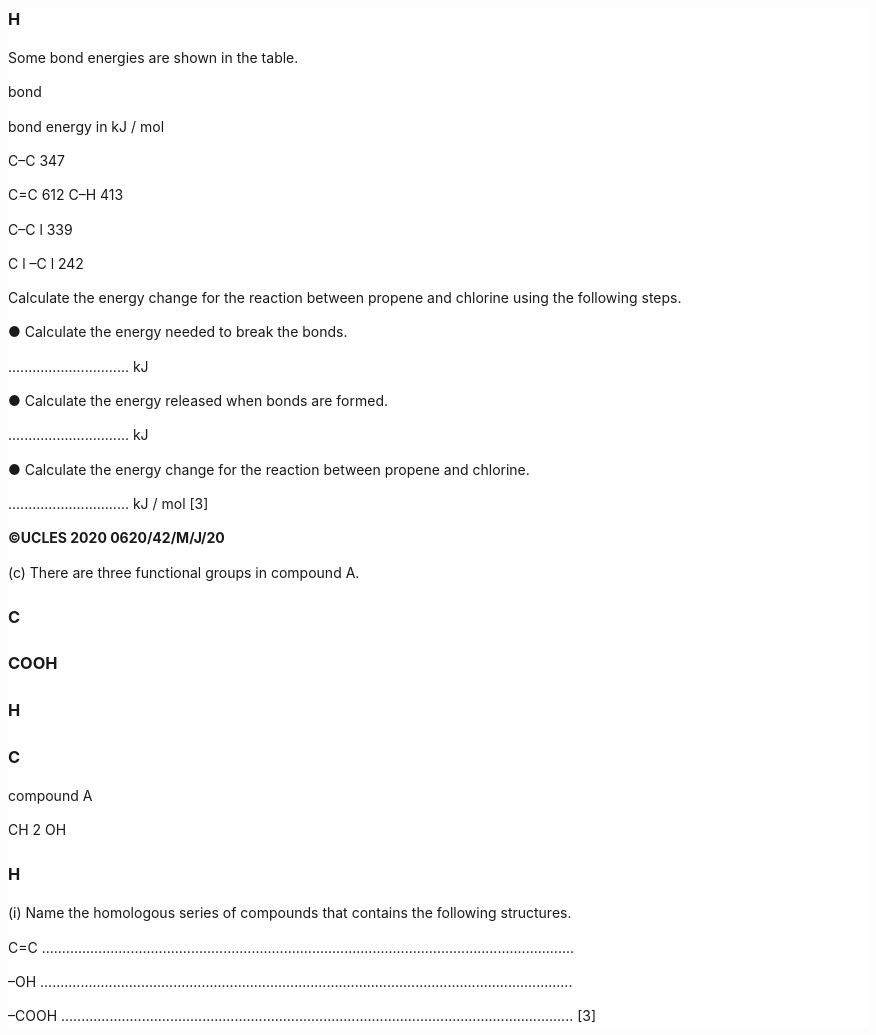 ### H 

 Some bond energies are shown in the table. 

 bond 

 bond energy in kJ / mol 

 C–C 347 

 C=C 612 C–H 413 

 C–C l 339 

 C l –C l 242 

 Calculate the energy change for the reaction between propene and chlorine using the following steps. 

 ● Calculate the energy needed to break the bonds. 

 .............................. kJ 

 ● Calculate the energy released when bonds are formed. 

 .............................. kJ 

 ● Calculate the energy change for the reaction between propene and chlorine. 

 .............................. kJ / mol [3] 


**©UCLES 2020 0620/42/M/J/20** 

 (c) There are three functional groups in compound A. 

### C 

### COOH 

### H 

### C 

 compound A 

 CH 2 OH 

### H 

 (i) Name the homologous series of compounds that contains the following structures. 

 C=C .................................................................................................................................... 

 –OH .................................................................................................................................... 

 –COOH ............................................................................................................................... [3] 
